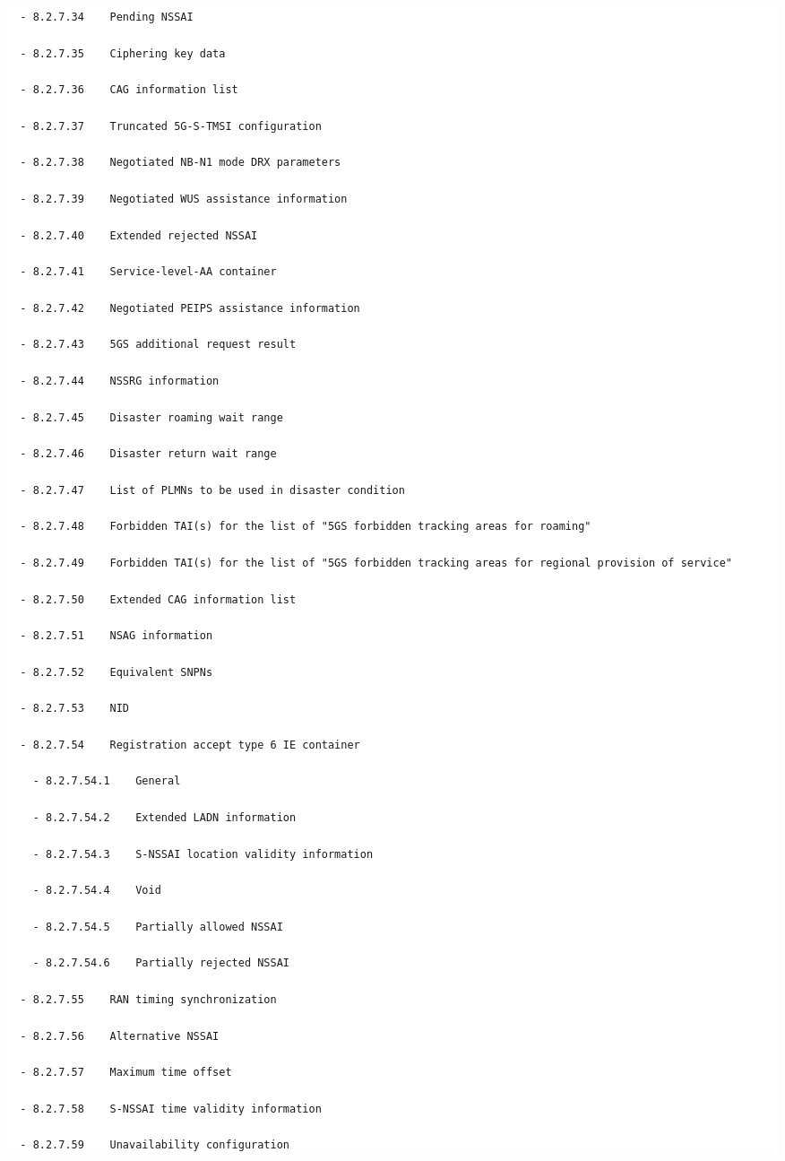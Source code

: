       - 8.2.7.34	Pending NSSAI

      - 8.2.7.35	Ciphering key data

      - 8.2.7.36	CAG information list

      - 8.2.7.37	Truncated 5G-S-TMSI configuration

      - 8.2.7.38	Negotiated NB-N1 mode DRX parameters

      - 8.2.7.39	Negotiated WUS assistance information

      - 8.2.7.40	Extended rejected NSSAI

      - 8.2.7.41	Service-level-AA container

      - 8.2.7.42	Negotiated PEIPS assistance information

      - 8.2.7.43	5GS additional request result

      - 8.2.7.44	NSSRG information

      - 8.2.7.45	Disaster roaming wait range

      - 8.2.7.46	Disaster return wait range

      - 8.2.7.47	List of PLMNs to be used in disaster condition

      - 8.2.7.48	Forbidden TAI(s) for the list of "5GS forbidden tracking areas for roaming"

      - 8.2.7.49	Forbidden TAI(s) for the list of "5GS forbidden tracking areas for regional provision of service"

      - 8.2.7.50	Extended CAG information list

      - 8.2.7.51	NSAG information

      - 8.2.7.52	Equivalent SNPNs

      - 8.2.7.53	NID

      - 8.2.7.54	Registration accept type 6 IE container

        - 8.2.7.54.1	General

        - 8.2.7.54.2	Extended LADN information

        - 8.2.7.54.3	S-NSSAI location validity information

        - 8.2.7.54.4	Void

        - 8.2.7.54.5	Partially allowed NSSAI

        - 8.2.7.54.6	Partially rejected NSSAI

      - 8.2.7.55	RAN timing synchronization

      - 8.2.7.56	Alternative NSSAI

      - 8.2.7.57	Maximum time offset

      - 8.2.7.58	S-NSSAI time validity information

      - 8.2.7.59	Unavailability configuration
